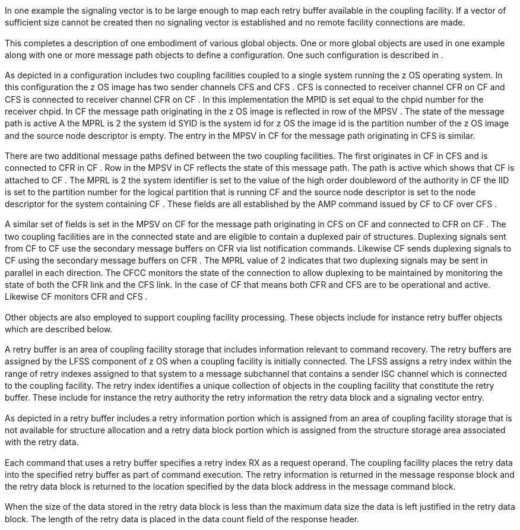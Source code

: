 In one example the signaling vector is to be large enough to map each retry buffer available in the coupling facility. If a vector of sufficient size cannot be created then no signaling vector is established and no remote facility connections are made.

This completes a description of one embodiment of various global objects. One or more global objects are used in one example along with one or more message path objects to define a configuration. One such configuration is described in .

As depicted in a configuration includes two coupling facilities coupled to a single system running the z OS operating system. In this configuration the z OS image has two sender channels CFS and CFS . CFS is connected to receiver channel CFR on CF and CFS is connected to receiver channel CFR on CF . In this implementation the MPID is set equal to the chpid number for the receiver chpid. In CF the message path originating in the z OS image is reflected in row of the MPSV . The state of the message path is active A the MPRL is 2 the system id SYID is the system id for z OS the image id is the partition number of the z OS image and the source node descriptor is empty. The entry in the MPSV in CF for the message path originating in CFS is similar.

There are two additional message paths defined between the two coupling facilities. The first originates in CF in CFS and is connected to CFR in CF . Row in the MPSV in CF reflects the state of this message path. The path is active which shows that CF is attached to CF . The MPRL is 2 the system identifier is set to the value of the high order doubleword of the authority in CF the IID is set to the partition number for the logical partition that is running CF and the source node descriptor is set to the node descriptor for the system containing CF . These fields are all established by the AMP command issued by CF to CF over CFS .

A similar set of fields is set in the MPSV on CF for the message path originating in CFS on CF and connected to CFR on CF . The two coupling facilities are in the connected state and are eligible to contain a duplexed pair of structures. Duplexing signals sent from CF to CF use the secondary message buffers on CFR via list notification commands. Likewise CF sends duplexing signals to CF using the secondary message buffers on CFR . The MPRL value of 2 indicates that two duplexing signals may be sent in parallel in each direction. The CFCC monitors the state of the connection to allow duplexing to be maintained by monitoring the state of both the CFR link and the CFS link. In the case of CF that means both CFR and CFS are to be operational and active. Likewise CF monitors CFR and CFS .

Other objects are also employed to support coupling facility processing. These objects include for instance retry buffer objects which are described below.

A retry buffer is an area of coupling facility storage that includes information relevant to command recovery. The retry buffers are assigned by the LFSS component of z OS when a coupling facility is initially connected. The LFSS assigns a retry index within the range of retry indexes assigned to that system to a message subchannel that contains a sender ISC channel which is connected to the coupling facility. The retry index identifies a unique collection of objects in the coupling facility that constitute the retry buffer. These include for instance the retry authority the retry information the retry data block and a signaling vector entry.

As depicted in a retry buffer includes a retry information portion which is assigned from an area of coupling facility storage that is not available for structure allocation and a retry data block portion which is assigned from the structure storage area associated with the retry data.

Each command that uses a retry buffer specifies a retry index RX as a request operand. The coupling facility places the retry data into the specified retry buffer as part of command execution. The retry information is returned in the message response block and the retry data block is returned to the location specified by the data block address in the message command block.

When the size of the data stored in the retry data block is less than the maximum data size the data is left justified in the retry data block. The length of the retry data is placed in the data count field of the response header.
